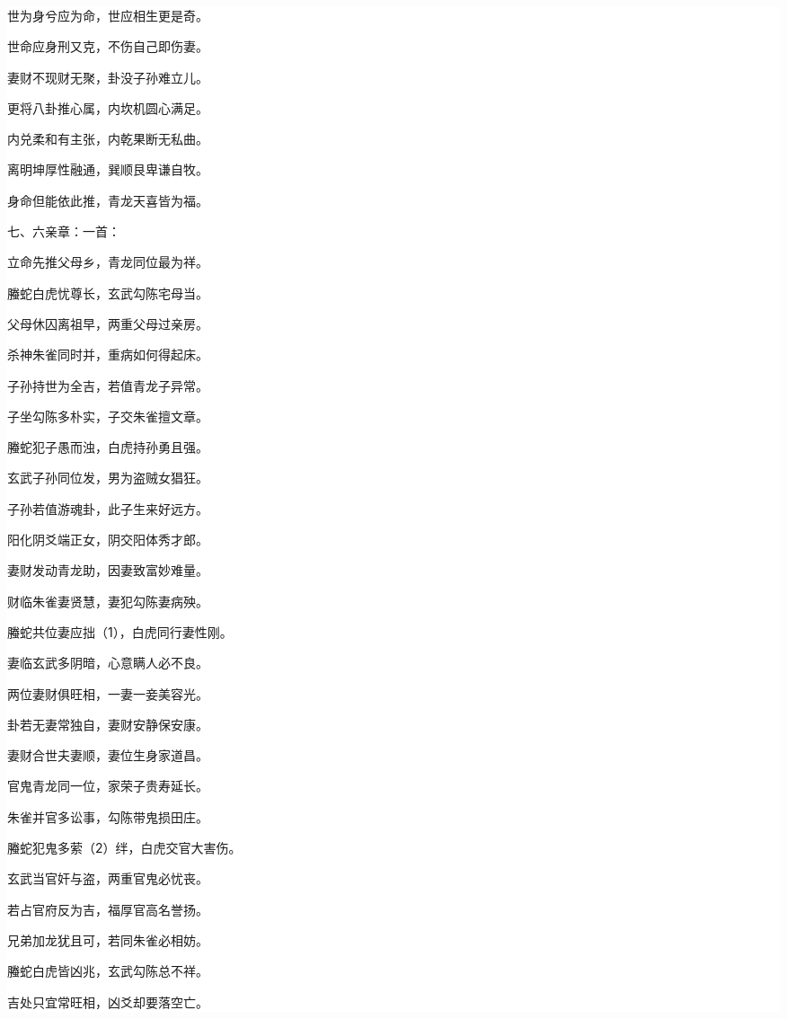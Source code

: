 世为身兮应为命，世应相生更是奇。

世命应身刑又克，不伤自己即伤妻。

妻财不现财无聚，卦没子孙难立儿。

更将八卦推心属，内坎机圆心满足。

内兑柔和有主张，内乾果断无私曲。

离明坤厚性融通，巽顺艮卑谦自牧。

身命但能依此推，青龙天喜皆为福。

七、六亲章：一首：

立命先推父母乡，青龙同位最为祥。

螣蛇白虎忧尊长，玄武勾陈宅母当。

父母休囚离祖早，两重父母过亲房。

杀神朱雀同时并，重病如何得起床。

子孙持世为全吉，若值青龙子异常。

子坐勾陈多朴实，子交朱雀擅文章。

螣蛇犯子愚而浊，白虎持孙勇且强。

玄武子孙同位发，男为盗贼女猖狂。

子孙若值游魂卦，此子生来好远方。

阳化阴爻端正女，阴交阳体秀才郎。

妻财发动青龙助，因妻致富妙难量。

财临朱雀妻贤慧，妻犯勾陈妻病殃。

螣蛇共位妻应拙（1），白虎同行妻性刚。

妻临玄武多阴暗，心意瞒人必不良。

两位妻财俱旺相，一妻一妾美容光。

卦若无妻常独自，妻财安静保安康。

妻财合世夫妻顺，妻位生身家道昌。

官鬼青龙同一位，家荣子贵寿延长。

朱雀并官多讼事，勾陈带鬼损田庄。

螣蛇犯鬼多萦（2）绊，白虎交官大害伤。

玄武当官奸与盗，两重官鬼必忧丧。

若占官府反为吉，福厚官高名誉扬。

兄弟加龙犹且可，若同朱雀必相妨。

螣蛇白虎皆凶兆，玄武勾陈总不祥。

吉处只宜常旺相，凶爻却要落空亡。

